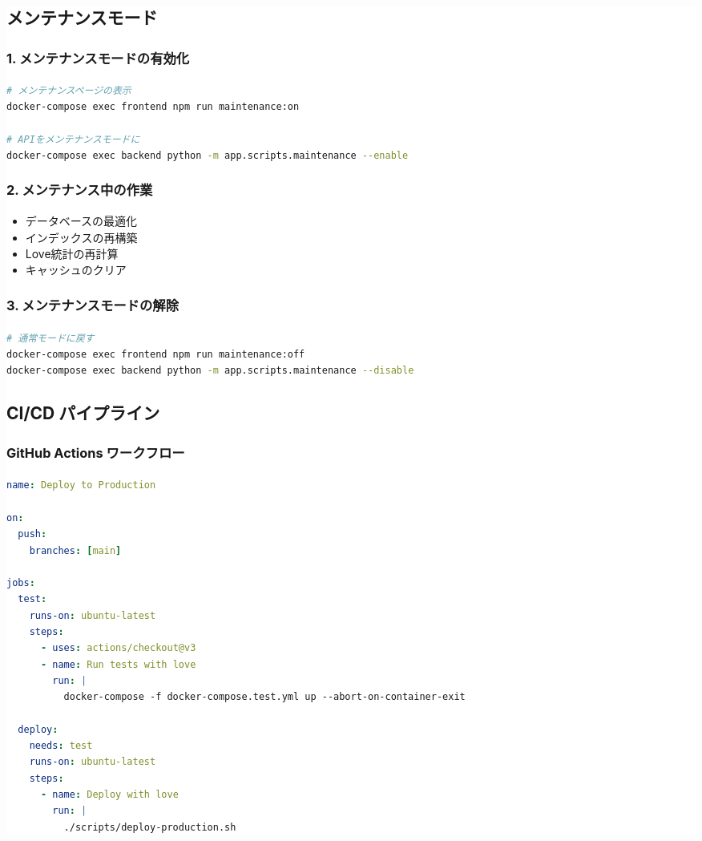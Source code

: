 ## メンテナンスモード

### 1. メンテナンスモードの有効化
```bash
# メンテナンスページの表示
docker-compose exec frontend npm run maintenance:on

# APIをメンテナンスモードに
docker-compose exec backend python -m app.scripts.maintenance --enable
```

### 2. メンテナンス中の作業
- データベースの最適化
- インデックスの再構築
- Love統計の再計算
- キャッシュのクリア

### 3. メンテナンスモードの解除
```bash
# 通常モードに戻す
docker-compose exec frontend npm run maintenance:off
docker-compose exec backend python -m app.scripts.maintenance --disable
```

## CI/CD パイプライン

### GitHub Actions ワークフロー
```yaml
name: Deploy to Production

on:
  push:
    branches: [main]

jobs:
  test:
    runs-on: ubuntu-latest
    steps:
      - uses: actions/checkout@v3
      - name: Run tests with love
        run: |
          docker-compose -f docker-compose.test.yml up --abort-on-container-exit
          
  deploy:
    needs: test
    runs-on: ubuntu-latest
    steps:
      - name: Deploy with love
        run: |
          ./scripts/deploy-production.sh
```
